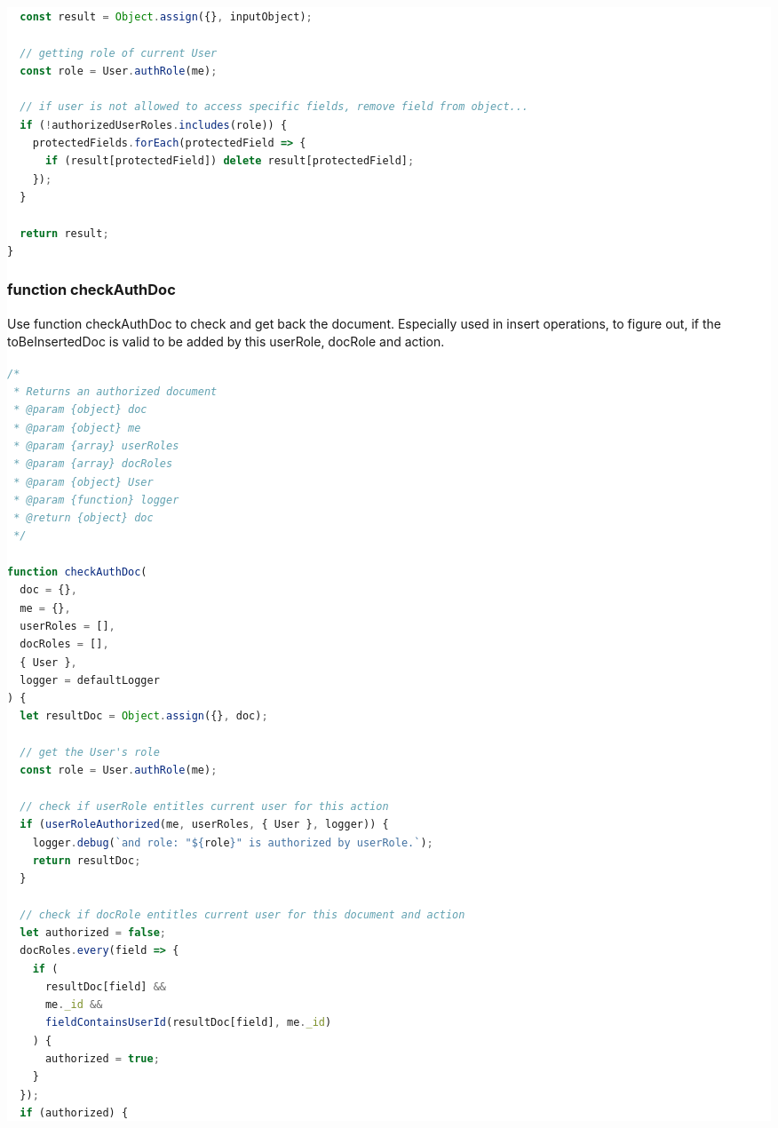 ```javascript
  const result = Object.assign({}, inputObject);

  // getting role of current User
  const role = User.authRole(me);

  // if user is not allowed to access specific fields, remove field from object...
  if (!authorizedUserRoles.includes(role)) {
    protectedFields.forEach(protectedField => {
      if (result[protectedField]) delete result[protectedField];
    });
  }

  return result;
}
```

### function checkAuthDoc
Use function checkAuthDoc to check and get back the document. Especially used in insert operations, to figure out, if the toBeInsertedDoc is valid to be added by this userRole, docRole and action.

```javascript
/*
 * Returns an authorized document
 * @param {object} doc
 * @param {object} me
 * @param {array} userRoles
 * @param {array} docRoles
 * @param {object} User
 * @param {function} logger
 * @return {object} doc
 */

function checkAuthDoc(
  doc = {},
  me = {},
  userRoles = [],
  docRoles = [],
  { User },
  logger = defaultLogger
) {
  let resultDoc = Object.assign({}, doc);

  // get the User's role
  const role = User.authRole(me);

  // check if userRole entitles current user for this action
  if (userRoleAuthorized(me, userRoles, { User }, logger)) {
    logger.debug(`and role: "${role}" is authorized by userRole.`);
    return resultDoc;
  }

  // check if docRole entitles current user for this document and action
  let authorized = false;
  docRoles.every(field => {
    if (
      resultDoc[field] &&
      me._id &&
      fieldContainsUserId(resultDoc[field], me._id)
    ) {
      authorized = true;
    }
  });
  if (authorized) {
```